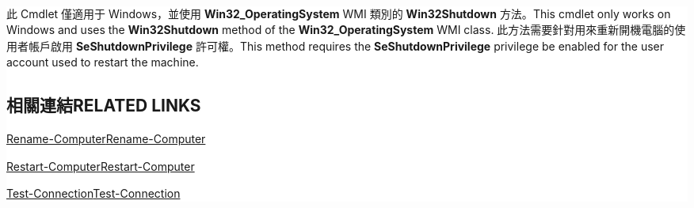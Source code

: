 <span data-ttu-id="d87a6-187">此 Cmdlet 僅適用于 Windows，並使用 **Win32_OperatingSystem** WMI 類別的 **Win32Shutdown** 方法。</span><span class="sxs-lookup"><span data-stu-id="d87a6-187">This cmdlet only works on Windows and uses the **Win32Shutdown** method of the **Win32_OperatingSystem** WMI class.</span></span> <span data-ttu-id="d87a6-188">此方法需要針對用來重新開機電腦的使用者帳戶啟用 **SeShutdownPrivilege** 許可權。</span><span class="sxs-lookup"><span data-stu-id="d87a6-188">This method requires the **SeShutdownPrivilege** privilege be enabled for the user account used to restart the machine.</span></span>

## <span data-ttu-id="d87a6-189">相關連結</span><span class="sxs-lookup"><span data-stu-id="d87a6-189">RELATED LINKS</span></span>

[<span data-ttu-id="d87a6-190">Rename-Computer</span><span class="sxs-lookup"><span data-stu-id="d87a6-190">Rename-Computer</span></span>](Rename-Computer.md)

[<span data-ttu-id="d87a6-191">Restart-Computer</span><span class="sxs-lookup"><span data-stu-id="d87a6-191">Restart-Computer</span></span>](Restart-Computer.md)

[<span data-ttu-id="d87a6-192">Test-Connection</span><span class="sxs-lookup"><span data-stu-id="d87a6-192">Test-Connection</span></span>](Test-Connection.md)
